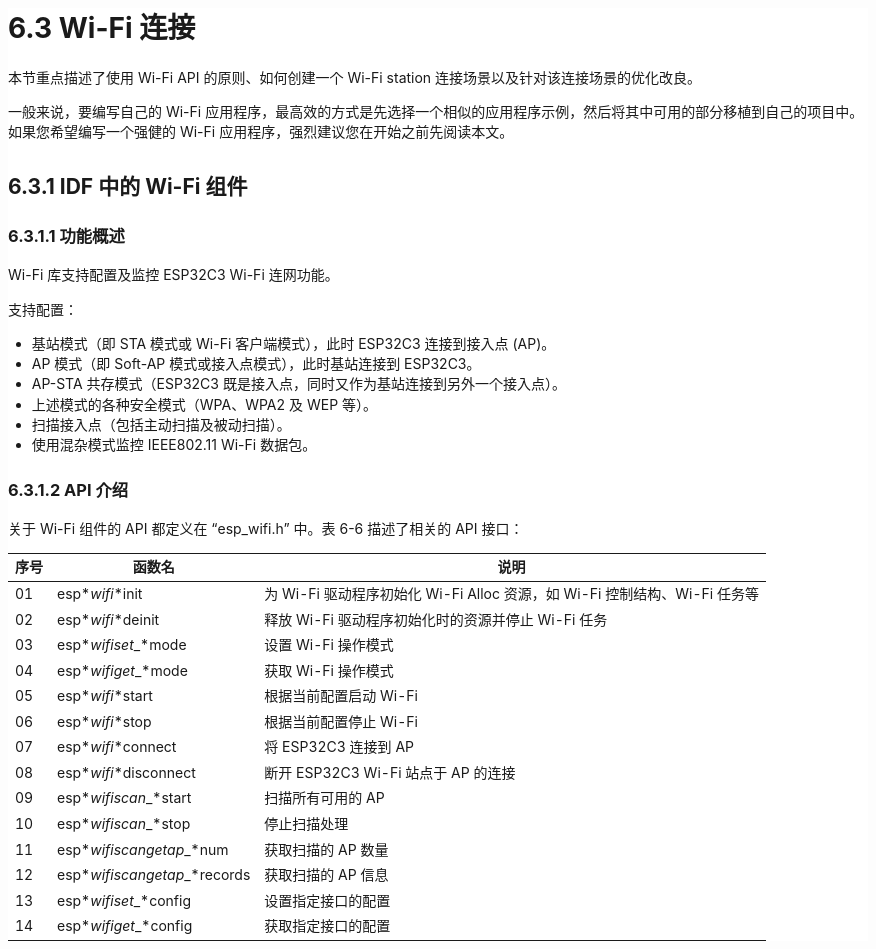 # 6.3 Wi-Fi 连接

本节重点描述了使用 Wi-Fi API 的原则、如何创建一个 Wi-Fi station 连接场景以及针对该连接场景的优化改良。

一般来说，要编写自己的 Wi-Fi 应用程序，最高效的方式是先选择一个相似的应用程序示例，然后将其中可用的部分移植到自己的项目中。如果您希望编写一个强健的 Wi-Fi 应用程序，强烈建议您在开始之前先阅读本文。

## 6.3.1 IDF 中的 Wi-Fi 组件

### 6.3.1.1 功能概述

Wi-Fi 库支持配置及监控 ESP32C3 Wi-Fi 连网功能。

支持配置：

- 基站模式（即 STA 模式或 Wi-Fi 客户端模式），此时 ESP32C3 连接到接入点 (AP)。
- AP 模式（即 Soft-AP 模式或接入点模式），此时基站连接到 ESP32C3。
- AP-STA 共存模式（ESP32C3 既是接入点，同时又作为基站连接到另外一个接入点）。
- 上述模式的各种安全模式（WPA、WPA2 及 WEP 等）。
- 扫描接入点（包括主动扫描及被动扫描）。
- 使用混杂模式监控 IEEE802.11 Wi-Fi 数据包。

### 6.3.1.2 API 介绍

关于 Wi-Fi 组件的 API 都定义在 “esp_wifi.h” 中。表 6-6 描述了相关的 API 接口：

| 序号 | 函数名 | 说明 |
|-----------|----------|-------|
|    01    |    esp*_*wifi*_*init   |  为 Wi-Fi 驱动程序初始化 Wi-Fi Alloc 资源，如 Wi-Fi 控制结构、Wi-Fi 任务等 |
|    02    |    esp*_*wifi*_*deinit   |  释放 Wi-Fi 驱动程序初始化时的资源并停止 Wi-Fi 任务 |
|    03    |    esp*_*wifi*_*set*_*mode   |  设置 Wi-Fi 操作模式  |
|    04    |    esp*_*wifi*_*get*_*mode   |  获取 Wi-Fi 操作模式  |
|    05    |    esp*_*wifi*_*start   |  根据当前配置启动 Wi-Fi  |
|    06    |    esp*_*wifi*_*stop   |  根据当前配置停止 Wi-Fi  |
|    07    |    esp*_*wifi*_*connect   |  将 ESP32C3 连接到 AP  |
|    08    |    esp*_*wifi*_*disconnect   |  断开 ESP32C3 Wi-Fi 站点于 AP 的连接  | 
|    09    |    esp*_*wifi*_*scan*_*start   |  扫描所有可用的 AP |
|    10    |    esp*_*wifi*_*scan*_*stop   |  停止扫描处理 |
|    11    |    esp*_*wifi*_*scan*_*get*_*ap*_*num   |  获取扫描的 AP 数量 |
|    12    |    esp*_*wifi*_*scan*_*get*_*ap*_*records   |  获取扫描的 AP 信息 |
|    13    |    esp*_*wifi*_*set*_*config   |  设置指定接口的配置 |
|    14    |    esp*_*wifi*_*get*_*config   |  获取指定接口的配置 |
